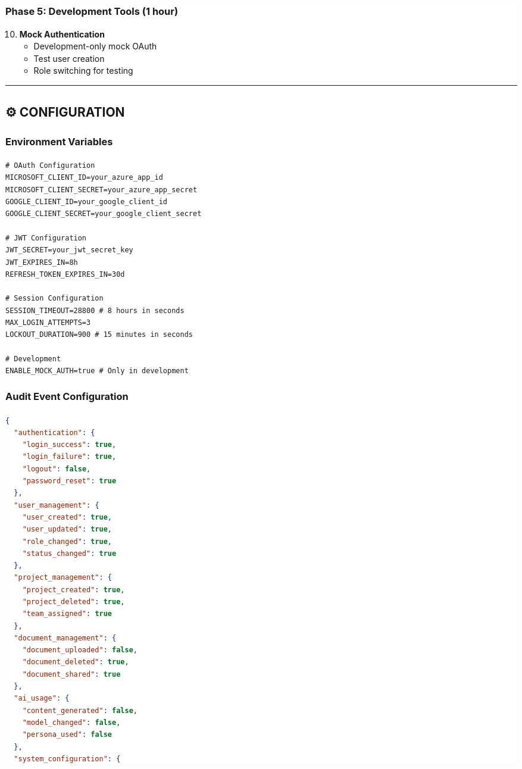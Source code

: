 ### **Phase 5: Development Tools (1 hour)**
10. **Mock Authentication**
    - Development-only mock OAuth
    - Test user creation
    - Role switching for testing

---

## ⚙️ **CONFIGURATION**

### **Environment Variables**
```env
# OAuth Configuration
MICROSOFT_CLIENT_ID=your_azure_app_id
MICROSOFT_CLIENT_SECRET=your_azure_app_secret
GOOGLE_CLIENT_ID=your_google_client_id
GOOGLE_CLIENT_SECRET=your_google_client_secret

# JWT Configuration
JWT_SECRET=your_jwt_secret_key
JWT_EXPIRES_IN=8h
REFRESH_TOKEN_EXPIRES_IN=30d

# Session Configuration
SESSION_TIMEOUT=28800 # 8 hours in seconds
MAX_LOGIN_ATTEMPTS=3
LOCKOUT_DURATION=900 # 15 minutes in seconds

# Development
ENABLE_MOCK_AUTH=true # Only in development
```

### **Audit Event Configuration**
```json
{
  "authentication": {
    "login_success": true,
    "login_failure": true,
    "logout": false,
    "password_reset": true
  },
  "user_management": {
    "user_created": true,
    "user_updated": true,
    "role_changed": true,
    "status_changed": true
  },
  "project_management": {
    "project_created": true,
    "project_deleted": true,
    "team_assigned": true
  },
  "document_management": {
    "document_uploaded": false,
    "document_deleted": true,
    "document_shared": true
  },
  "ai_usage": {
    "content_generated": false,
    "model_changed": false,
    "persona_used": false
  },
  "system_configuration": {
```